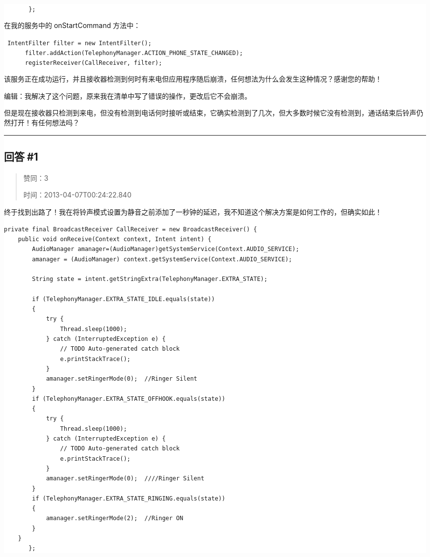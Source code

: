 ```
       }; 
```

在我的服务中的 onStartCommand 方法中：

```
 IntentFilter filter = new IntentFilter();
      filter.addAction(TelephonyManager.ACTION_PHONE_STATE_CHANGED);
      registerReceiver(CallReceiver, filter); 
```

该服务正在成功运行，并且接收器检测到何时有来电但应用程序随后崩溃，任何想法为什么会发生这种情况？感谢您的帮助！

编辑：我解决了这个问题，原来我在清单中写了错误的操作，更改后它不会崩溃。

但是现在接收器只检测到来电，但没有检测到电话何时接听或结束，它确实检测到了几次，但大多数时候它没有检测到，通话结束后铃声仍然打开！有任何想法吗？

* * *

## 回答 #1

> 赞同：3
> 
> 时间：2013-04-07T00:24:22.840

终于找到出路了！我在将铃声模式设置为静音之前添加了一秒钟的延迟，我不知道这个解决方案是如何工作的，但确实如此！

```
private final BroadcastReceiver CallReceiver = new BroadcastReceiver() {
    public void onReceive(Context context, Intent intent) {
        AudioManager amanager=(AudioManager)getSystemService(Context.AUDIO_SERVICE);
        amanager = (AudioManager) context.getSystemService(Context.AUDIO_SERVICE);

        String state = intent.getStringExtra(TelephonyManager.EXTRA_STATE);

        if (TelephonyManager.EXTRA_STATE_IDLE.equals(state))
        {
            try {
                Thread.sleep(1000);
            } catch (InterruptedException e) {
                // TODO Auto-generated catch block
                e.printStackTrace();
            }
            amanager.setRingerMode(0);  //Ringer Silent
        }
        if (TelephonyManager.EXTRA_STATE_OFFHOOK.equals(state))
        {
            try {
                Thread.sleep(1000);
            } catch (InterruptedException e) {
                // TODO Auto-generated catch block
                e.printStackTrace();
            }
            amanager.setRingerMode(0);  ////Ringer Silent
        }
        if (TelephonyManager.EXTRA_STATE_RINGING.equals(state))
        {
            amanager.setRingerMode(2);  //Ringer ON
        }
    }
       }; 
```
